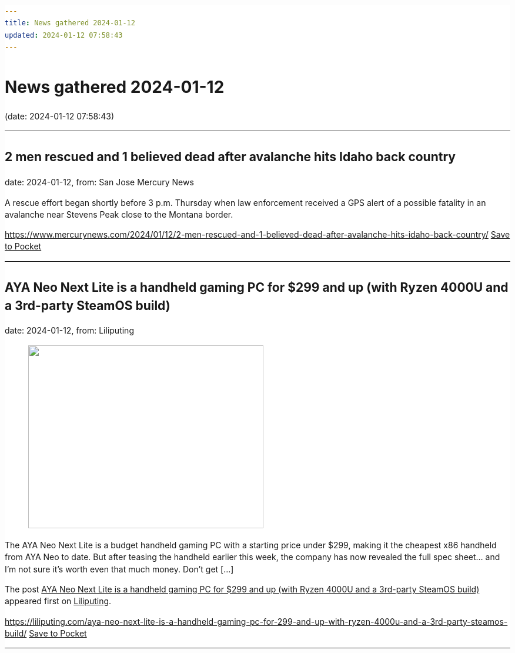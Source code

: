 ```yaml
---
title: News gathered 2024-01-12
updated: 2024-01-12 07:58:43
---
```


# News gathered 2024-01-12

(date: 2024-01-12 07:58:43)

---

## 2 men rescued and 1 believed dead after avalanche hits Idaho back country

date: 2024-01-12, from: San Jose Mercury News

A rescue effort began shortly before 3 p.m. Thursday when law enforcement received a GPS alert of a possible fatality in an avalanche near Stevens Peak close to the Montana border.

<span class="feed-item-link">
<a href="https://www.mercurynews.com/2024/01/12/2-men-rescued-and-1-believed-dead-after-avalanche-hits-idaho-back-country/">https://www.mercurynews.com/2024/01/12/2-men-rescued-and-1-believed-dead-after-avalanche-hits-idaho-back-country/</a> <a href="https://getpocket.com/save" class="pocket-btn" data-lang="en" data-save-url="https://www.mercurynews.com/2024/01/12/2-men-rescued-and-1-believed-dead-after-avalanche-hits-idaho-back-country/">Save to Pocket</a>
</span>

---

## AYA Neo Next Lite is a handheld gaming PC for $299 and up (with Ryzen 4000U and a 3rd-party SteamOS build)

date: 2024-01-12, from: Liliputing

<figure><img width="400" height="311" src="https://liliputing.com/wp-content/uploads/2024/01/next-lite_01-400x311.jpg" class="attachment-medium size-medium wp-post-image" alt="" decoding="async" fetchpriority="high" srcset="https://liliputing.com/wp-content/uploads/2024/01/next-lite_01-400x311.jpg 400w, https://liliputing.com/wp-content/uploads/2024/01/next-lite_01-643x500.jpg 643w, https://liliputing.com/wp-content/uploads/2024/01/next-lite_01-150x117.jpg 150w, https://liliputing.com/wp-content/uploads/2024/01/next-lite_01-768x597.jpg 768w, https://liliputing.com/wp-content/uploads/2024/01/next-lite_01.jpg 1200w" sizes="(max-width: 34.9rem) calc(100vw - 2rem), (max-width: 53rem) calc(8 * (100vw / 12)), (min-width: 53rem) calc(6 * (100vw / 12)), 100vw" /></figure>
<p>The AYA Neo Next Lite is a budget handheld gaming PC with a starting price under $299, making it the cheapest x86 handheld from AYA Neo to date. But after teasing the handheld earlier this week, the company has now revealed the full spec sheet&#8230; and I&#8217;m not sure it&#8217;s worth even that much money. Don&#8217;t get [&#8230;]</p>
<p>The post <a href="https://liliputing.com/aya-neo-next-lite-is-a-handheld-gaming-pc-for-299-and-up-with-ryzen-4000u-and-a-3rd-party-steamos-build/">AYA Neo Next Lite is a handheld gaming PC for $299 and up (with Ryzen 4000U and a 3rd-party SteamOS build)</a> appeared first on <a href="https://liliputing.com">Liliputing</a>.</p>


<span class="feed-item-link">
<a href="https://liliputing.com/aya-neo-next-lite-is-a-handheld-gaming-pc-for-299-and-up-with-ryzen-4000u-and-a-3rd-party-steamos-build/">https://liliputing.com/aya-neo-next-lite-is-a-handheld-gaming-pc-for-299-and-up-with-ryzen-4000u-and-a-3rd-party-steamos-build/</a> <a href="https://getpocket.com/save" class="pocket-btn" data-lang="en" data-save-url="https://liliputing.com/aya-neo-next-lite-is-a-handheld-gaming-pc-for-299-and-up-with-ryzen-4000u-and-a-3rd-party-steamos-build/">Save to Pocket</a>
</span>

---